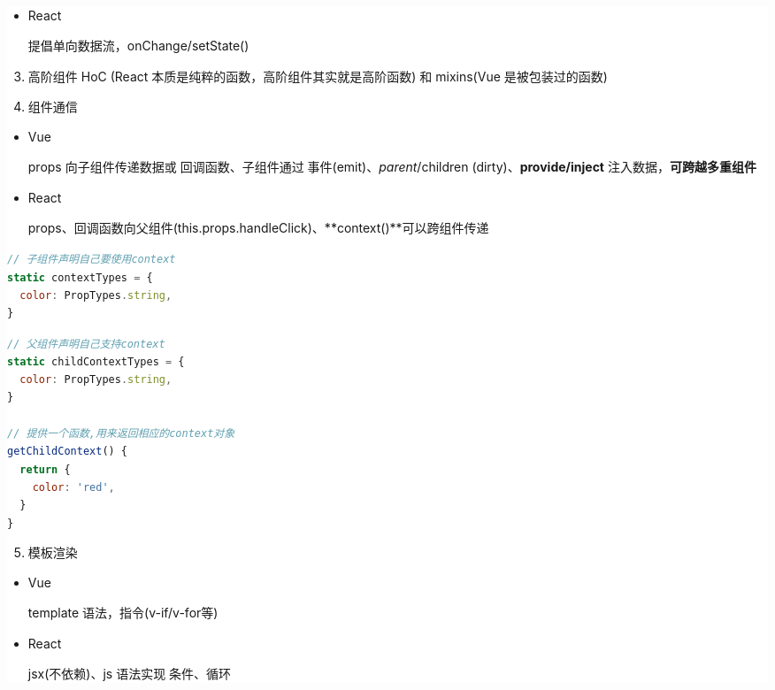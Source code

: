 - React

  提倡单向数据流，onChange/setState()

3. 高阶组件 HoC (React 本质是纯粹的函数，高阶组件其实就是高阶函数) 和 mixins(Vue 是被包装过的函数)

4. 组件通信
- Vue

  props 向子组件传递数据或 回调函数、子组件通过 事件(emit)、$parent/$children (dirty)、**provide/inject** 注入数据，**可跨越多重组件**

- React

  props、回调函数向父组件(this.props.handleClick)、**context()**可以跨组件传递
```js
// 子组件声明自己要使用context
static contextTypes = {
  color: PropTypes.string,
}
```
```js
// 父组件声明自己支持context
static childContextTypes = {
  color: PropTypes.string,
}

// 提供一个函数,用来返回相应的context对象
getChildContext() {
  return {
    color: 'red',
  }
}
```
5. 模板渲染
- Vue

  template 语法，指令(v-if/v-for等)

- React

  jsx(不依赖)、js 语法实现 条件、循环
